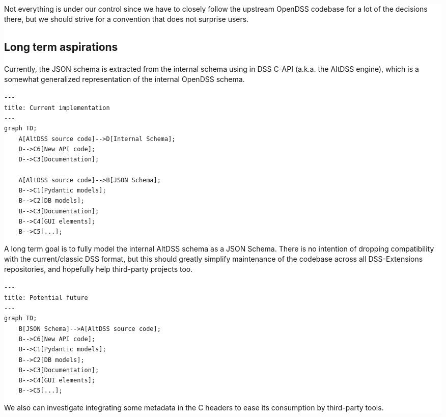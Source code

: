 Not everything is under our control since we have to closely follow the upstream OpenDSS codebase for a lot of the decisions there, but we should strive for a convention that does not surprise users.


## Long term aspirations

Currently, the JSON schema is extracted from the internal schema using in DSS C-API (a.k.a. the AltDSS engine), which is a somewhat generalized representation of the internal OpenDSS schema.

```mermaid
---
title: Current implementation
---
graph TD;
    A[AltDSS source code]-->D[Internal Schema];
    D-->C6[New API code];
    D-->C3[Documentation];

    A[AltDSS source code]-->B[JSON Schema];
    B-->C1[Pydantic models];
    B-->C2[DB models];
    B-->C3[Documentation];
    B-->C4[GUI elements];
    B-->C5[...];
```

A long term goal is to fully model the internal AltDSS schema as a JSON Schema. There is no intention of dropping compatibility with the current/classic DSS format, but this should greatly simplify maintenance of the codebase across all DSS-Extensions repositories, and hopefully help third-party projects too.

```mermaid
---
title: Potential future
---
graph TD;
    B[JSON Schema]-->A[AltDSS source code];
    B-->C6[New API code];
    B-->C1[Pydantic models];
    B-->C2[DB models];
    B-->C3[Documentation];
    B-->C4[GUI elements];
    B-->C5[...];
```

We also can investigate integrating some metadata in the C headers to ease its consumption by third-party tools.
